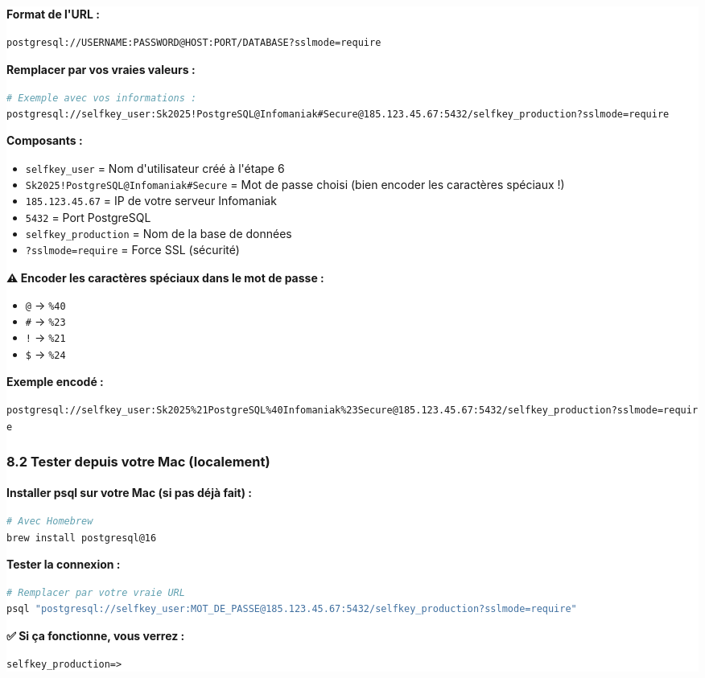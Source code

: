 **Format de l'URL :**

```
postgresql://USERNAME:PASSWORD@HOST:PORT/DATABASE?sslmode=require
```

**Remplacer par vos vraies valeurs :**

```bash
# Exemple avec vos informations :
postgresql://selfkey_user:Sk2025!PostgreSQL@Infomaniak#Secure@185.123.45.67:5432/selfkey_production?sslmode=require
```

**Composants :**

- `selfkey_user` = Nom d'utilisateur créé à l'étape 6
- `Sk2025!PostgreSQL@Infomaniak#Secure` = Mot de passe choisi (bien encoder les caractères spéciaux !)
- `185.123.45.67` = IP de votre serveur Infomaniak
- `5432` = Port PostgreSQL
- `selfkey_production` = Nom de la base de données
- `?sslmode=require` = Force SSL (sécurité)

**⚠️ Encoder les caractères spéciaux dans le mot de passe :**

- `@` → `%40`
- `#` → `%23`
- `!` → `%21`
- `$` → `%24`

**Exemple encodé :**

```
postgresql://selfkey_user:Sk2025%21PostgreSQL%40Infomaniak%23Secure@185.123.45.67:5432/selfkey_production?sslmode=require
```

### 8.2 Tester depuis votre Mac (localement)

**Installer psql sur votre Mac (si pas déjà fait) :**

```bash
# Avec Homebrew
brew install postgresql@16
```

**Tester la connexion :**

```bash
# Remplacer par votre vraie URL
psql "postgresql://selfkey_user:MOT_DE_PASSE@185.123.45.67:5432/selfkey_production?sslmode=require"
```

**✅ Si ça fonctionne, vous verrez :**

```
selfkey_production=>
```

